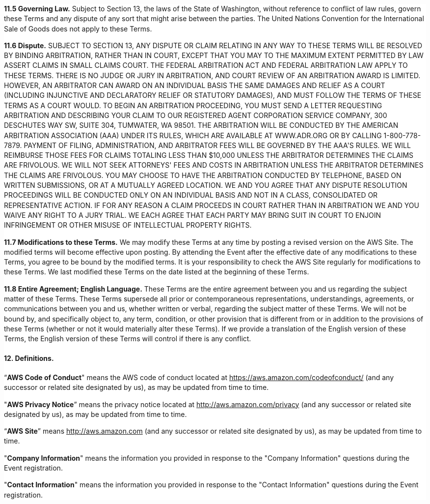 **11.5 Governing Law.** Subject to Section 13, the laws of the State of Washington, without reference to conflict of law rules, govern these Terms and any dispute of any sort that might arise between the parties. The United Nations Convention for the International Sale of Goods does not apply to these Terms.

**11.6 Dispute.** SUBJECT TO SECTION 13, ANY DISPUTE OR CLAIM RELATING IN ANY WAY TO THESE TERMS WILL BE RESOLVED BY BINDING ARBITRATION, RATHER THAN IN COURT, EXCEPT THAT YOU MAY TO THE MAXIMUM EXTENT PERMITTED BY LAW ASSERT CLAIMS IN SMALL CLAIMS COURT. THE FEDERAL ARBITRATION ACT AND FEDERAL ARBITRATION LAW APPLY TO THESE TERMS. THERE IS NO JUDGE OR JURY IN ARBITRATION, AND COURT REVIEW OF AN ARBITRATION AWARD IS LIMITED. HOWEVER, AN ARBITRATOR CAN AWARD ON AN INDIVIDUAL BASIS THE SAME DAMAGES AND RELIEF AS A COURT (INCLUDING INJUNCTIVE AND DECLARATORY RELIEF OR STATUTORY DAMAGES), AND MUST FOLLOW THE TERMS OF THESE TERMS AS A COURT WOULD. TO BEGIN AN ARBITRATION PROCEEDING, YOU MUST SEND A LETTER REQUESTING ARBITRATION AND DESCRIBING YOUR CLAIM TO OUR REGISTERED AGENT CORPORATION SERVICE COMPANY, 300 DESCHUTES WAY SW, SUITE 304, TUMWATER, WA 98501. THE ARBITRATION WILL BE CONDUCTED BY THE AMERICAN ARBITRATION ASSOCIATION (AAA) UNDER ITS RULES, WHICH ARE AVAILABLE AT WWW.ADR.ORG OR BY CALLING 1-800-778-7879. PAYMENT OF FILING, ADMINISTRATION, AND ARBITRATOR FEES WILL BE GOVERNED BY THE AAA'S RULES. WE WILL REIMBURSE THOSE FEES FOR CLAIMS TOTALING LESS THAN $10,000 UNLESS THE ARBITRATOR DETERMINES THE CLAIMS ARE FRIVOLOUS. WE WILL NOT SEEK ATTORNEYS' FEES AND COSTS IN ARBITRATION UNLESS THE ARBITRATOR DETERMINES THE CLAIMS ARE FRIVOLOUS. YOU MAY CHOOSE TO HAVE THE ARBITRATION CONDUCTED BY TELEPHONE, BASED ON WRITTEN SUBMISSIONS, OR AT A MUTUALLY AGREED LOCATION. WE AND YOU AGREE THAT ANY DISPUTE RESOLUTION PROCEEDINGS WILL BE CONDUCTED ONLY ON AN INDIVIDUAL BASIS AND NOT IN A CLASS, CONSOLIDATED OR REPRESENTATIVE ACTION. IF FOR ANY REASON A CLAIM PROCEEDS IN COURT RATHER THAN IN ARBITRATION WE AND YOU WAIVE ANY RIGHT TO A JURY TRIAL. WE EACH AGREE THAT EACH PARTY MAY BRING SUIT IN COURT TO ENJOIN INFRINGEMENT OR OTHER MISUSE OF INTELLECTUAL PROPERTY RIGHTS.

**11.7 Modifications to these Terms.** We may modify these Terms at any time by posting a revised version on the AWS Site. The modified terms will become effective upon posting. By attending the Event after the effective date of any modifications to these Terms, you agree to be bound by the modified terms. It is your responsibility to check the AWS Site regularly for modifications to these Terms. We last modified these Terms on the date listed at the beginning of these Terms.

**11.8 Entire Agreement; English Language.** These Terms are the entire agreement between you and us regarding the subject matter of these Terms. These Terms supersede all prior or contemporaneous representations, understandings, agreements, or communications between you and us, whether written or verbal, regarding the subject matter of these Terms. We will not be bound by, and specifically object to, any term, condition, or other provision that is different from or in addition to the provisions of these Terms (whether or not it would materially alter these Terms). If we provide a translation of the English version of these Terms, the English version of these Terms will control if there is any conflict.  

#### 12\. Definitions.

“**AWS Code of Conduct**" means the AWS code of conduct located at https://aws.amazon.com/codeofconduct/ (and any successor or related site designated by us), as may be updated from time to time.

"**AWS Privacy Notice**” means the privacy notice located at http://aws.amazon.com/privacy (and any successor or related site designated by us), as may be updated from time to time.

“**AWS Site**” means http://aws.amazon.com (and any successor or related site designated by us), as may be updated from time to time.

"**Company Information**" means the information you provided in response to the "Company Information" questions during the Event registration.

"**Contact Information**" means the information you provided in response to the "Contact Information" questions during the Event registration.  
